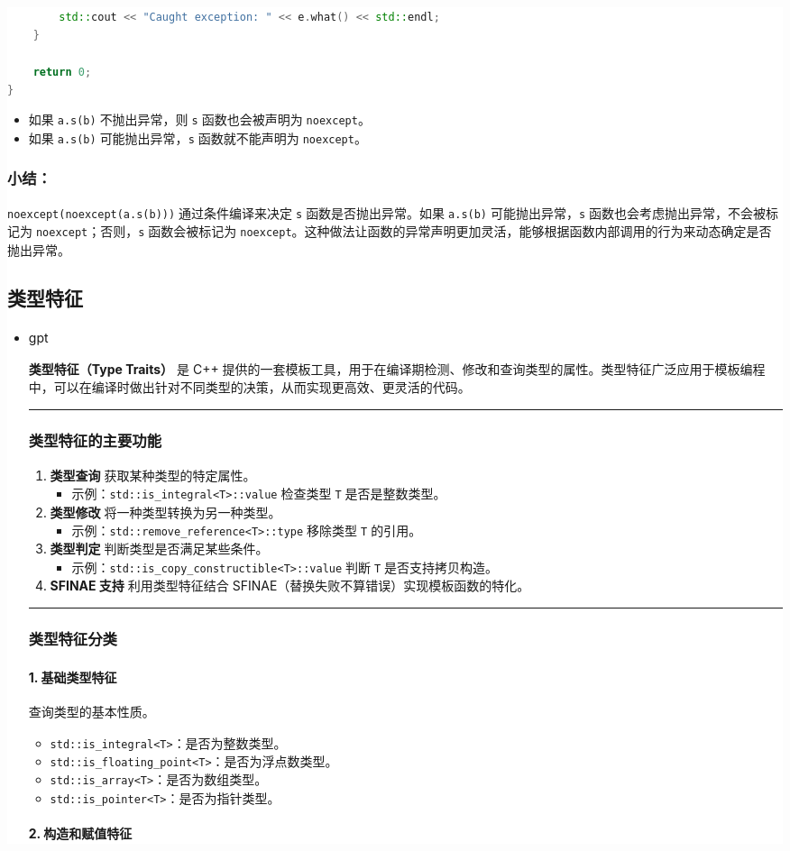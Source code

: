   ```cpp
          std::cout << "Caught exception: " << e.what() << std::endl;
      }
      
      return 0;
  }
  ```

  - 如果 `a.s(b)` 不抛出异常，则 `s` 函数也会被声明为 `noexcept`。
  - 如果 `a.s(b)` 可能抛出异常，`s` 函数就不能声明为 `noexcept`。

  ### 小结：

  `noexcept(noexcept(a.s(b)))` 通过条件编译来决定 `s` 函数是否抛出异常。如果 `a.s(b)` 可能抛出异常，`s` 函数也会考虑抛出异常，不会被标记为 `noexcept`；否则，`s` 函数会被标记为 `noexcept`。这种做法让函数的异常声明更加灵活，能够根据函数内部调用的行为来动态确定是否抛出异常。



## 类型特征

- gpt

  **类型特征（Type Traits）** 是 C++ 提供的一套模板工具，用于在编译期检测、修改和查询类型的属性。类型特征广泛应用于模板编程中，可以在编译时做出针对不同类型的决策，从而实现更高效、更灵活的代码。

  ------

  ### 类型特征的主要功能

  1. **类型查询**
      获取某种类型的特定属性。
     - 示例：`std::is_integral<T>::value` 检查类型 `T` 是否是整数类型。
  2. **类型修改**
      将一种类型转换为另一种类型。
     - 示例：`std::remove_reference<T>::type` 移除类型 `T` 的引用。
  3. **类型判定**
      判断类型是否满足某些条件。
     - 示例：`std::is_copy_constructible<T>::value` 判断 `T` 是否支持拷贝构造。
  4. **SFINAE 支持**
      利用类型特征结合 SFINAE（替换失败不算错误）实现模板函数的特化。

  ------

  ### 类型特征分类

  #### 1. **基础类型特征**

  查询类型的基本性质。

  - `std::is_integral<T>`：是否为整数类型。
  - `std::is_floating_point<T>`：是否为浮点数类型。
  - `std::is_array<T>`：是否为数组类型。
  - `std::is_pointer<T>`：是否为指针类型。

  #### 2. **构造和赋值特征**
